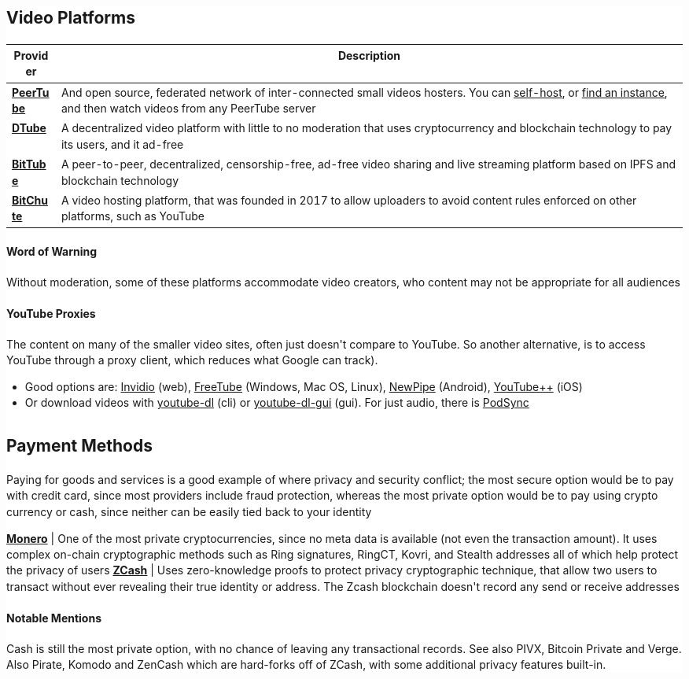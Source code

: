 
## Video Platforms

| Provider | Description |
| --- | --- |
**[PeerTube](https://joinpeertube.org)** |  And open source, federated network of inter-connected small videos hosters. You can [self-host](https://docs.joinpeertube.org/#/install-any-os), or [find an instance](https://joinpeertube.org/instances#instances-list), and then watch videos from any PeerTube server
**[DTube](https://d.tube)** | A decentralized video platform with little to no moderation that uses cryptocurrency and blockchain technology to pay its users, and it ad-free
**[BitTube](https://bittube.tv)** | A peer-to-peer, decentralized, censorship-free, ad-free video sharing and live streaming platform based on IPFS and blockchain technology
**[BitChute](https://www.bitchute.com/)** | A video hosting platform, that was founded in 2017 to allow uploaders to avoid content rules enforced on other platforms, such as YouTube

#### Word of Warning
Without moderation, some of these platforms accommodate video creators, who content may not be appropriate for all audiences

#### YouTube Proxies
The content on many of the smaller video sites, often just doesn't compare to YouTube. So another alternative, is to access YouTube through a proxy client, which reduces what Google can track).
- Good options are: [Invidio](https://invidio.us/) (web), [FreeTube](https://freetubeapp.io/) (Windows, Mac OS, Linux), [NewPipe](https://newpipe.schabi.org/) (Android), [YouTube++](https://iosninja.io/ipa-library/download-youtube-plus-ipa-ios) (iOS)
- Or download videos with [youtube-dl](https://ytdl-org.github.io/youtube-dl/) (cli) or [youtube-dl-gui](https://github.com/MrS0m30n3/youtube-dl-gui) (gui). For just audio, there is [PodSync](https://podsync.net/)


## Payment Methods

Paying for goods and services is a good example of where privacy and security conflict; the most secure option would be to pay with credit card, since most providers include fraud protection, whereas the most private option would be to pay using crypto currency or cash, since neither can be easily tied back to your identity


**[Monero](https://www.getmonero.org)** | One of the most private cryptocurrencies, since no meta data is available (not even the transaction amount). It uses complex on-chain cryptographic methods such as Ring signatures, RingCT, Kovri, and Stealth addresses all of which help protect the privacy of users
**[ZCash](https://z.cash)** | Uses zero-knowledge proofs to protect privacy cryptographic technique, that allow two users to transact without ever revealing their true identity or address. The Zcash blockchain doesn't record any send or receive addresses


#### Notable Mentions
Cash is still the most private option, with no chance of leaving any transactional  records. See also PIVX, Bitcoin Private and Verge. Also Pirate, Komodo and ZenCash which are hard-forks off of ZCash, with some additional privacy features built-in.
